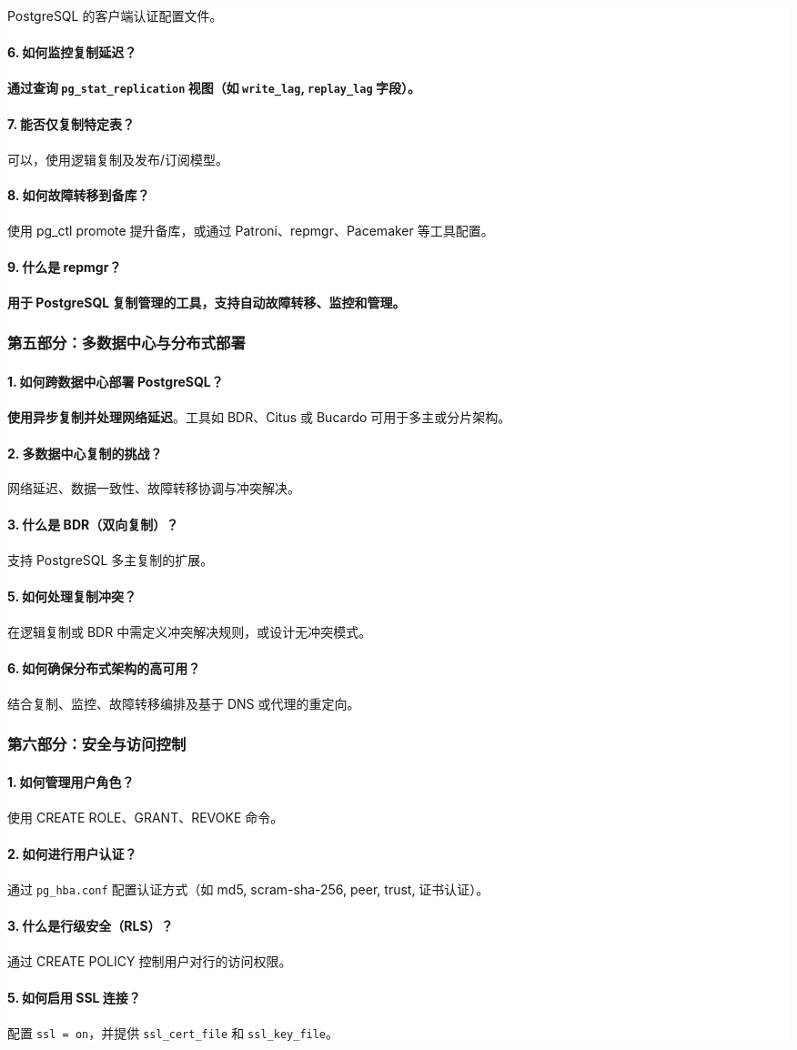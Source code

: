
PostgreSQL 的客户端认证配置文件。

#### 6. 如何监控复制延迟？
 
**通过查询 `pg_stat_replication` 视图（如 `write_lag`, `replay_lag` 字段）。**

#### 7. 能否仅复制特定表？

可以，使用逻辑复制及发布/订阅模型。

#### 8. 如何故障转移到备库？

使用 pg_ctl promote 提升备库，或通过 Patroni、repmgr、Pacemaker 等工具配置。

#### 9. 什么是 repmgr？

**用于 PostgreSQL 复制管理的工具，支持自动故障转移、监控和管理。**

### 第五部分：多数据中心与分布式部署

#### 1. 如何跨数据中心部署 PostgreSQL？

**使用异步复制并处理网络延迟**。工具如 BDR、Citus 或 Bucardo 可用于多主或分片架构。

#### 2. 多数据中心复制的挑战？

网络延迟、数据一致性、故障转移协调与冲突解决。

#### 3. 什么是 BDR（双向复制）？

支持 PostgreSQL 多主复制的扩展。

#### 5. 如何处理复制冲突？

在逻辑复制或 BDR 中需定义冲突解决规则，或设计无冲突模式。

#### 6. 如何确保分布式架构的高可用？

结合复制、监控、故障转移编排及基于 DNS 或代理的重定向。

### 第六部分：安全与访问控制

#### 1. 如何管理用户角色？

使用 CREATE ROLE、GRANT、REVOKE 命令。

#### 2. 如何进行用户认证？

通过 `pg_hba.conf` 配置认证方式（如 md5, scram-sha-256, peer, trust, 证书认证）。

#### 3. 什么是行级安全（RLS）？

通过 CREATE POLICY 控制用户对行的访问权限。

#### 5. 如何启用 SSL 连接？

配置 `ssl = on`，并提供 `ssl_cert_file` 和 `ssl_key_file`。
